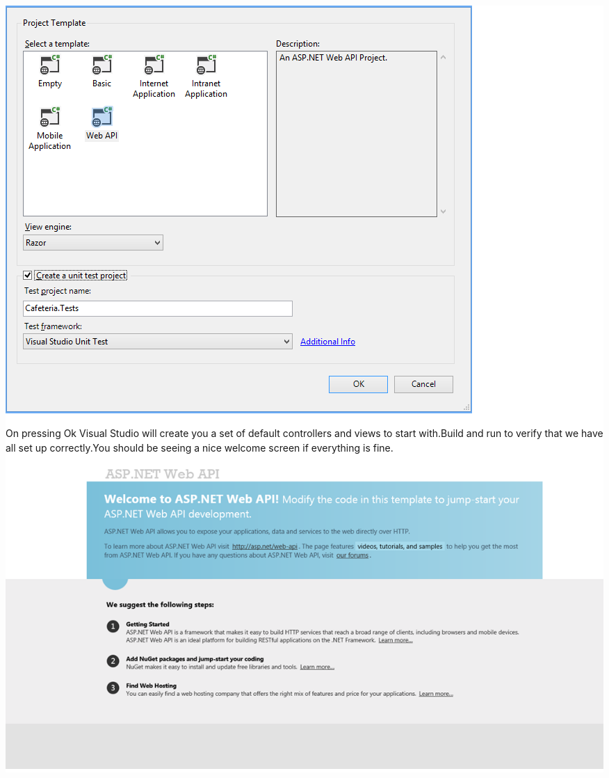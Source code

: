 ![wep_api_visual_studio_template](../images/web_api_visual_studio_template.png)

On pressing Ok Visual Studio will create you a set of default controllers and views to start with.Build and run to verify that we have all set up correctly.You should be seeing a nice welcome screen if everything is fine.

![web_api_default_template_welcome_screen](../images/web_api_default_template_welcome_screen.png)

